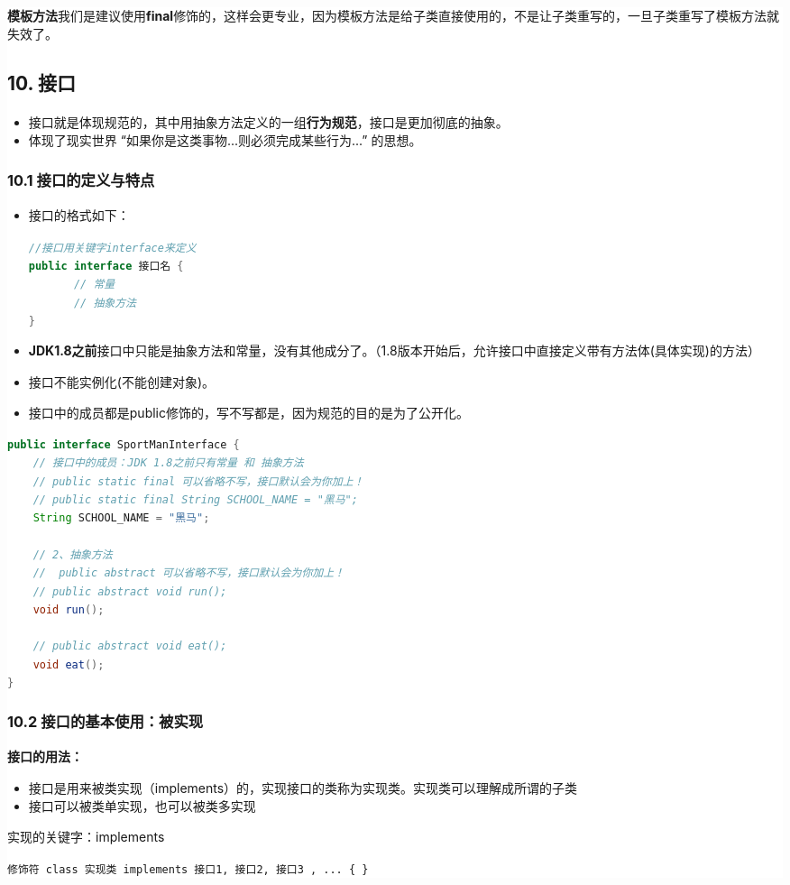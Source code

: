 

**模板方法**我们是建议使用**final**修饰的，这样会更专业，因为模板方法是给子类直接使用的，不是让子类重写的，一旦子类重写了模板方法就失效了。



## 10. 接口

- 接口就是体现规范的，其中用抽象方法定义的一组**行为规范**，接口是更加彻底的抽象。
- 体现了现实世界 “如果你是这类事物...则必须完成某些行为...” 的思想。

### 10.1 接口的定义与特点

- 接口的格式如下：

  ```java
  //接口用关键字interface来定义
  public interface 接口名 {
         // 常量
         // 抽象方法
  }
  ```

- **JDK1.8之前**接口中只能是抽象方法和常量，没有其他成分了。（1.8版本开始后，允许接口中直接定义带有方法体(具体实现)的方法）

- 接口不能实例化(不能创建对象)。

- 接口中的成员都是public修饰的，写不写都是，因为规范的目的是为了公开化。

```java
public interface SportManInterface { 
    // 接口中的成员：JDK 1.8之前只有常量 和 抽象方法
    // public static final 可以省略不写，接口默认会为你加上！
    // public static final String SCHOOL_NAME = "黑马";
    String SCHOOL_NAME = "黑马";

    // 2、抽象方法
    //  public abstract 可以省略不写，接口默认会为你加上！
    // public abstract void run();
    void run();

    // public abstract void eat();
    void eat();
}
```



### 10.2 接口的基本使用：被实现

**接口的用法：**

- 接口是用来被类实现（implements）的，实现接口的类称为实现类。实现类可以理解成所谓的子类
- 接口可以被类单实现，也可以被类多实现

实现的关键字：implements

`修饰符 class 实现类 implements 接口1, 接口2, 接口3 , ... { }`
